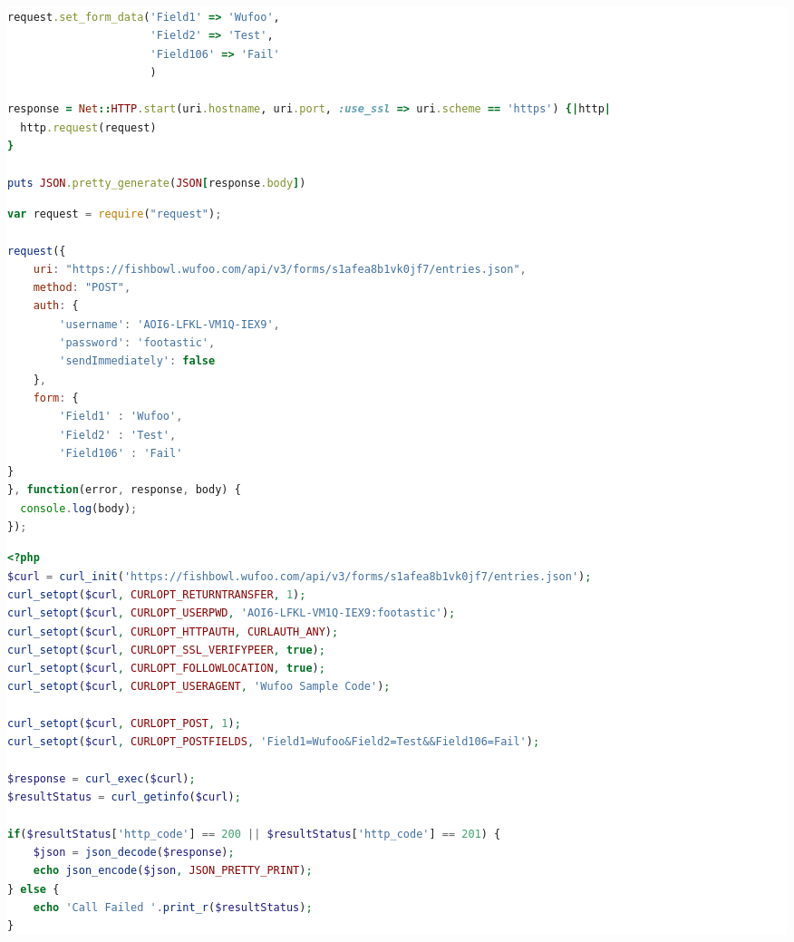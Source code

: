 ```ruby
request.set_form_data('Field1' => 'Wufoo',
                      'Field2' => 'Test',
                      'Field106' => 'Fail'
                      )

response = Net::HTTP.start(uri.hostname, uri.port, :use_ssl => uri.scheme == 'https') {|http|
  http.request(request)
}

puts JSON.pretty_generate(JSON[response.body])
```

```javascript
var request = require("request");

request({
    uri: "https://fishbowl.wufoo.com/api/v3/forms/s1afea8b1vk0jf7/entries.json",
    method: "POST",
    auth: {
        'username': 'AOI6-LFKL-VM1Q-IEX9',
        'password': 'footastic',
        'sendImmediately': false
    },
    form: {
        'Field1' : 'Wufoo',
        'Field2' : 'Test',
        'Field106' : 'Fail'
}
}, function(error, response, body) {
  console.log(body);
});
```

```php
<?php
$curl = curl_init('https://fishbowl.wufoo.com/api/v3/forms/s1afea8b1vk0jf7/entries.json');
curl_setopt($curl, CURLOPT_RETURNTRANSFER, 1);
curl_setopt($curl, CURLOPT_USERPWD, 'AOI6-LFKL-VM1Q-IEX9:footastic');
curl_setopt($curl, CURLOPT_HTTPAUTH, CURLAUTH_ANY);
curl_setopt($curl, CURLOPT_SSL_VERIFYPEER, true);                          
curl_setopt($curl, CURLOPT_FOLLOWLOCATION, true);                           
curl_setopt($curl, CURLOPT_USERAGENT, 'Wufoo Sample Code');

curl_setopt($curl, CURLOPT_POST, 1);
curl_setopt($curl, CURLOPT_POSTFIELDS, 'Field1=Wufoo&Field2=Test&&Field106=Fail');

$response = curl_exec($curl);
$resultStatus = curl_getinfo($curl);

if($resultStatus['http_code'] == 200 || $resultStatus['http_code'] == 201) {
    $json = json_decode($response);
    echo json_encode($json, JSON_PRETTY_PRINT);
} else {
    echo 'Call Failed '.print_r($resultStatus);
}
```
